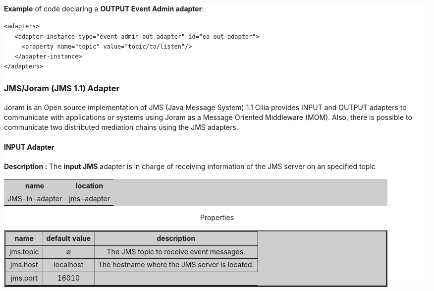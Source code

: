 
**Example** of code declaring a **OUTPUT Event Admin adapter**:

    <adapters>
       <adapter-instance type="event-admin-out-adapter" id="ea-out-adapter">
         <property name="topic" value="topic/to/listen"/>
       </adapter-instance>
    </adapters>
 

### JMS/Joram (JMS 1.1) Adapter

Joram is an Open source implementation of JMS (Java Message System) 1.1
Cilia provides INPUT and OUTPUT adapters to communicate with
applications or systems using Joram as a Message Oriented Middleware
(MOM). Also, there is possible to communicate two distributed mediation
chains using the JMS adapters.


#### INPUT Adapter

**Description :** The **input JMS** adapter is in charge of receiving
information of the JMS server on an specified topic

<table class="wikitable gauche" style="text-align:center; width:90%; background-color:#cecece">
<tbody><tr>
<th> name
</th>
<th> location
</th></tr>
<tr>
<td> JMS-in-adapter
</td>
<td> <a rel="nofollow" class="external text" href="http://repository-cilia.forge.cloudbees.com/release/fr/liglab/adele/cilia/jms-adapter/">jms-adapter</a>
</td></tr></tbody></table>

<center>Properties</center>

<table style="width: 90%; text-align:center; background-color:#cecece;" border="3">
<tbody>
<tr>
<th> name
</th>
<th> default value
</th>
<th> description
</th></tr>
<tr>
<td> jms.topic
</td>
<td> ∅
</td>
<td> The JMS topic to receive event messages.
</td></tr>
<tr>
<td> jms.host
</td>
<td> localhost
</td>
<td> The hostname where the JMS server is located.
</td></tr>
<tr>
<td> jms.port
</td>
<td> 16010
</td>